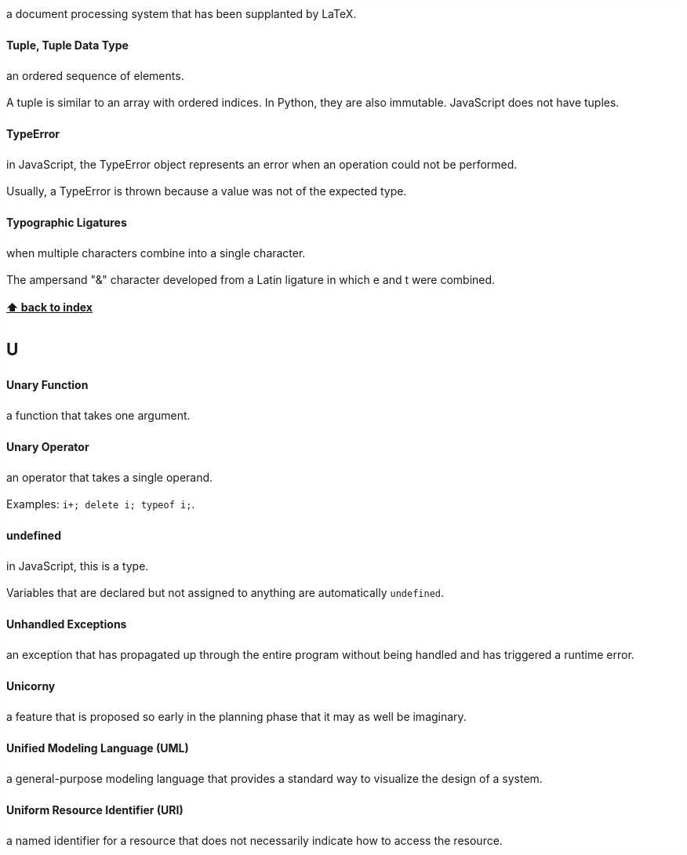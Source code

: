 a document processing system that has been supplanted by LaTeX.

#### Tuple, Tuple Data Type

an ordered sequence of elements.

A tuple is similar to an array with ordered indices. In Python, they are also immutable. JavaScript does not have tuples.

#### TypeError

in JavaScript, the TypeError object represents an error when an operation could not be performed.

Usually, a TypeError is thrown because a value was not of the expected type.

#### Typographic Ligatures

when multiple characters combine into a single character.

The ampersand "&" character developed from a Latin ligature in which e and t were combined.

**[⬆ back to index](#index)**

## U

#### Unary Function

a function that takes one argument.

#### Unary Operator

an operator that takes a single operand.

Examples: `i+; delete i; typeof i;`.

#### undefined

in JavaScript, this is a type.

Variables that are declared but not assigned to anything are automatically `undefined`.

#### Unhandled Exceptions

an exception that has propagated up through the entire program without being handled and has triggered a runtime error.

#### Unicorny

a feature that is proposed so early in the planning phase that it may as well be imaginary.

#### Unified Modeling Language (UML)

a general-purpose modeling language that provides a standard way to visualize the design of a system.

#### Uniform Resource Identifier (URI)

a named identifier for a resource that does not necessarily indicate how to access the resource.
